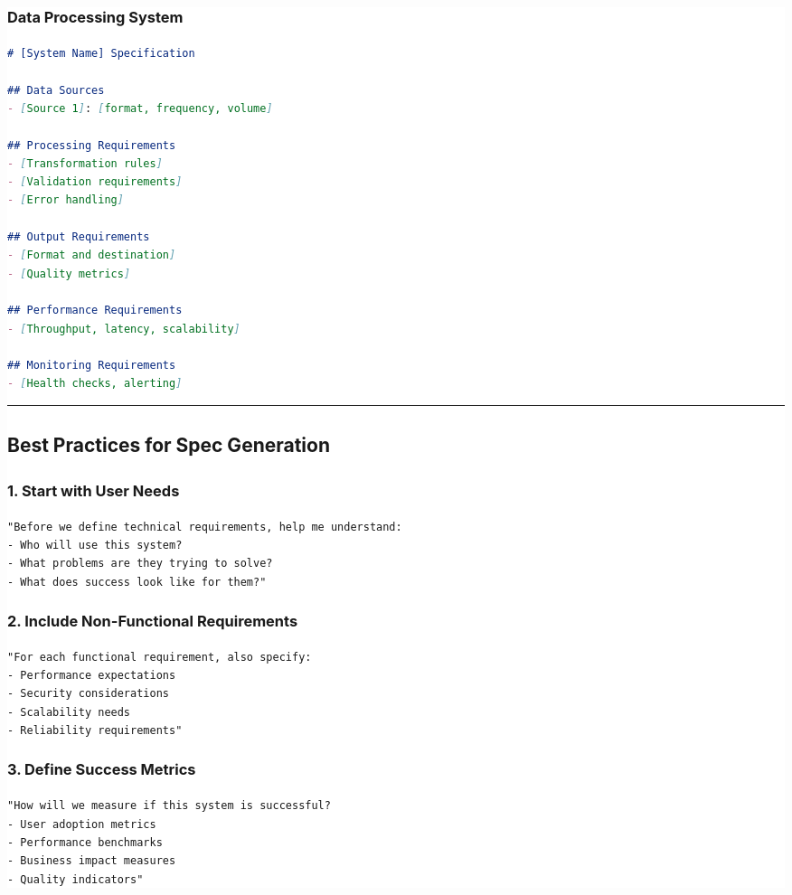 ### Data Processing System
```markdown
# [System Name] Specification

## Data Sources
- [Source 1]: [format, frequency, volume]

## Processing Requirements
- [Transformation rules]
- [Validation requirements]  
- [Error handling]

## Output Requirements
- [Format and destination]
- [Quality metrics]

## Performance Requirements
- [Throughput, latency, scalability]

## Monitoring Requirements
- [Health checks, alerting]
```

---

## Best Practices for Spec Generation

### 1. Start with User Needs
```
"Before we define technical requirements, help me understand:
- Who will use this system?
- What problems are they trying to solve?
- What does success look like for them?"
```

### 2. Include Non-Functional Requirements
```
"For each functional requirement, also specify:
- Performance expectations
- Security considerations
- Scalability needs
- Reliability requirements"
```

### 3. Define Success Metrics
```
"How will we measure if this system is successful?
- User adoption metrics
- Performance benchmarks
- Business impact measures
- Quality indicators"
```
